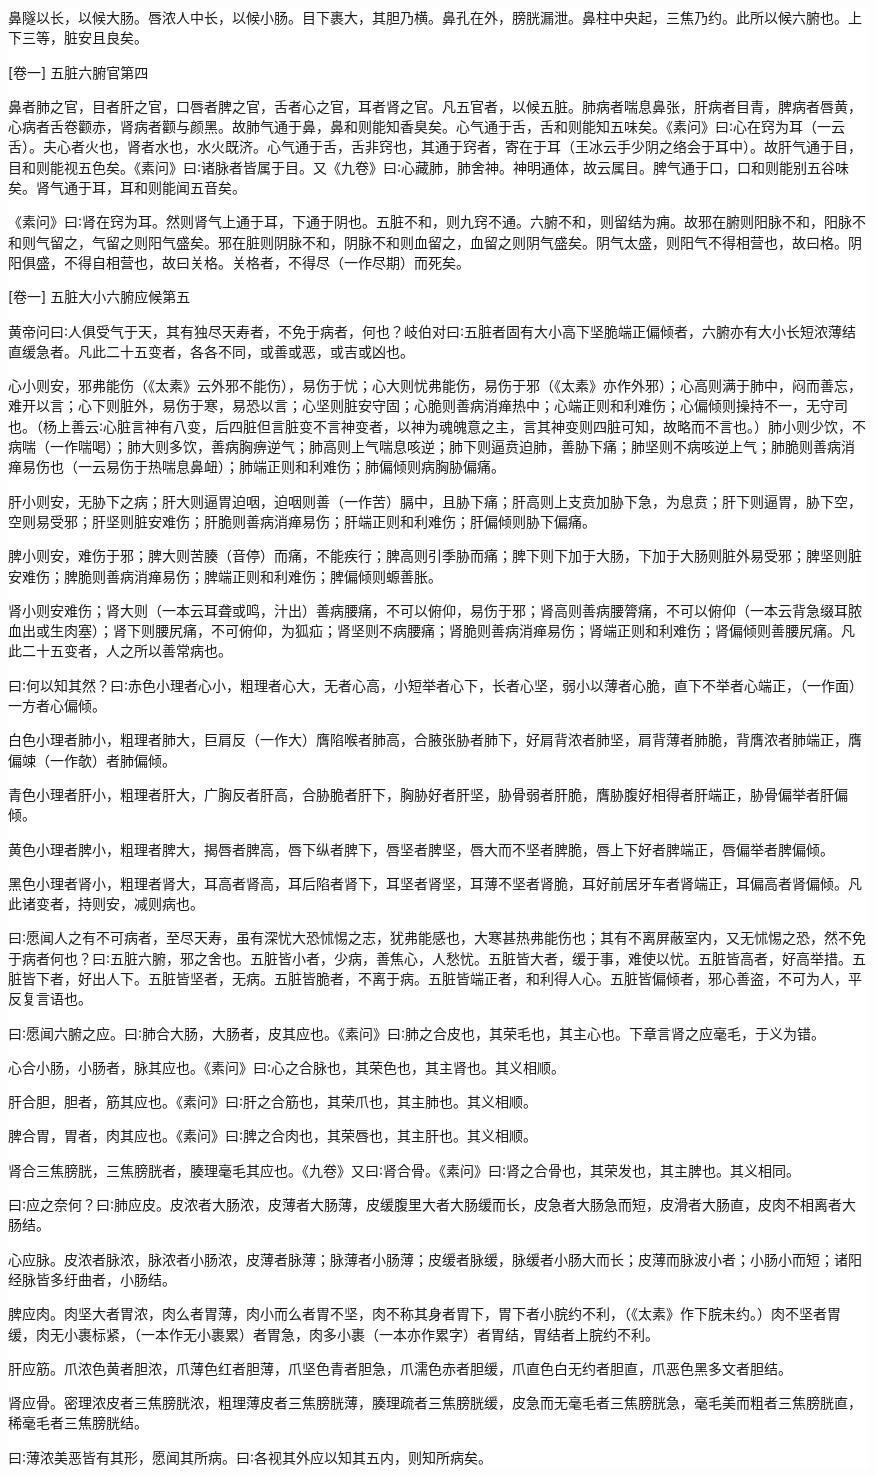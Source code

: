 鼻隧以长，以候大肠。唇浓人中长，以候小肠。目下裹大，其胆乃横。鼻孔在外，膀胱漏泄。鼻柱中央起，三焦乃约。此所以候六腑也。上下三等，脏安且良矣。

[卷一] 五脏六腑官第四

鼻者肺之官，目者肝之官，口唇者脾之官，舌者心之官，耳者肾之官。凡五官者，以候五脏。肺病者喘息鼻张，肝病者目青，脾病者唇黄，心病者舌卷颧赤，肾病者颧与颜黑。故肺气通于鼻，鼻和则能知香臭矣。心气通于舌，舌和则能知五味矣。《素问》曰∶心在窍为耳（一云舌）。夫心者火也，肾者水也，水火既济。心气通于舌，舌非窍也，其通于窍者，寄在于耳（王冰云手少阴之络会于耳中）。故肝气通于目，目和则能视五色矣。《素问》曰∶诸脉者皆属于目。又《九卷》曰∶心藏肺，肺舍神。神明通体，故云属目。脾气通于口，口和则能别五谷味矣。肾气通于耳，耳和则能闻五音矣。

《素问》曰∶肾在窍为耳。然则肾气上通于耳，下通于阴也。五脏不和，则九窍不通。六腑不和，则留结为痈。故邪在腑则阳脉不和，阳脉不和则气留之，气留之则阳气盛矣。邪在脏则阴脉不和，阴脉不和则血留之，血留之则阴气盛矣。阴气太盛，则阳气不得相营也，故曰格。阴阳俱盛，不得自相营也，故曰关格。关格者，不得尽（一作尽期）而死矣。

[卷一] 五脏大小六腑应候第五

黄帝问曰∶人俱受气于天，其有独尽天寿者，不免于病者，何也？岐伯对曰∶五脏者固有大小高下坚脆端正偏倾者，六腑亦有大小长短浓薄结直缓急者。凡此二十五变者，各各不同，或善或恶，或吉或凶也。

心小则安，邪弗能伤（《太素》云外邪不能伤），易伤于忧；心大则忧弗能伤，易伤于邪（《太素》亦作外邪）；心高则满于肺中，闷而善忘，难开以言；心下则脏外，易伤于寒，易恐以言；心坚则脏安守固；心脆则善病消瘅热中；心端正则和利难伤；心偏倾则操持不一，无守司也。（杨上善云∶心脏言神有八变，后四脏但言脏变不言神变者，以神为魂魄意之主，言其神变则四脏可知，故略而不言也。）肺小则少饮，不病喘（一作喘喝）；肺大则多饮，善病胸痹逆气；肺高则上气喘息咳逆；肺下则逼贲迫肺，善胁下痛；肺坚则不病咳逆上气；肺脆则善病消瘅易伤也（一云易伤于热喘息鼻衄）；肺端正则和利难伤；肺偏倾则病胸胁偏痛。

肝小则安，无胁下之病；肝大则逼胃迫咽，迫咽则善（一作苦）膈中，且胁下痛；肝高则上支贲加胁下急，为息贲；肝下则逼胃，胁下空，空则易受邪；肝坚则脏安难伤；肝脆则善病消瘅易伤；肝端正则和利难伤；肝偏倾则胁下偏痛。

脾小则安，难伤于邪；脾大则苦腠（音停）而痛，不能疾行；脾高则引季胁而痛；脾下则下加于大肠，下加于大肠则脏外易受邪；脾坚则脏安难伤；脾脆则善病消瘅易伤；脾端正则和利难伤；脾偏倾则螈善胀。

肾小则安难伤；肾大则（一本云耳聋或鸣，汁出）善病腰痛，不可以俯仰，易伤于邪；肾高则善病腰膂痛，不可以俯仰（一本云背急缀耳脓血出或生肉塞）；肾下则腰尻痛，不可俯仰，为狐疝；肾坚则不病腰痛；肾脆则善病消瘅易伤；肾端正则和利难伤；肾偏倾则善腰尻痛。凡此二十五变者，人之所以善常病也。

曰∶何以知其然？曰∶赤色小理者心小，粗理者心大，无者心高，小短举者心下，长者心坚，弱小以薄者心脆，直下不举者心端正，（一作面）一方者心偏倾。

白色小理者肺小，粗理者肺大，巨肩反（一作大）膺陷喉者肺高，合腋张胁者肺下，好肩背浓者肺坚，肩背薄者肺脆，背膺浓者肺端正，膺偏竦（一作欹）者肺偏倾。

青色小理者肝小，粗理者肝大，广胸反者肝高，合胁脆者肝下，胸胁好者肝坚，胁骨弱者肝脆，膺胁腹好相得者肝端正，胁骨偏举者肝偏倾。

黄色小理者脾小，粗理者脾大，揭唇者脾高，唇下纵者脾下，唇坚者脾坚，唇大而不坚者脾脆，唇上下好者脾端正，唇偏举者脾偏倾。

黑色小理者肾小，粗理者肾大，耳高者肾高，耳后陷者肾下，耳坚者肾坚，耳薄不坚者肾脆，耳好前居牙车者肾端正，耳偏高者肾偏倾。凡此诸变者，持则安，减则病也。

曰∶愿闻人之有不可病者，至尽天寿，虽有深忧大恐怵惕之志，犹弗能感也，大寒甚热弗能伤也；其有不离屏蔽室内，又无怵惕之恐，然不免于病者何也？曰∶五脏六腑，邪之舍也。五脏皆小者，少病，善焦心，人愁忧。五脏皆大者，缓于事，难使以忧。五脏皆高者，好高举措。五脏皆下者，好出人下。五脏皆坚者，无病。五脏皆脆者，不离于病。五脏皆端正者，和利得人心。五脏皆偏倾者，邪心善盗，不可为人，平反复言语也。

曰∶愿闻六腑之应。曰∶肺合大肠，大肠者，皮其应也。《素问》曰∶肺之合皮也，其荣毛也，其主心也。下章言肾之应毫毛，于义为错。

心合小肠，小肠者，脉其应也。《素问》曰∶心之合脉也，其荣色也，其主肾也。其义相顺。

肝合胆，胆者，筋其应也。《素问》曰∶肝之合筋也，其荣爪也，其主肺也。其义相顺。

脾合胃，胃者，肉其应也。《素问》曰∶脾之合肉也，其荣唇也，其主肝也。其义相顺。

肾合三焦膀胱，三焦膀胱者，腠理毫毛其应也。《九卷》又曰∶肾合骨。《素问》曰∶肾之合骨也，其荣发也，其主脾也。其义相同。

曰∶应之奈何？曰∶肺应皮。皮浓者大肠浓，皮薄者大肠薄，皮缓腹里大者大肠缓而长，皮急者大肠急而短，皮滑者大肠直，皮肉不相离者大肠结。

心应脉。皮浓者脉浓，脉浓者小肠浓，皮薄者脉薄；脉薄者小肠薄；皮缓者脉缓，脉缓者小肠大而长；皮薄而脉波小者；小肠小而短；诸阳经脉皆多纡曲者，小肠结。

脾应肉。肉坚大者胃浓，肉么者胃薄，肉小而么者胃不坚，肉不称其身者胃下，胃下者小脘约不利，（《太素》作下脘未约。）肉不坚者胃缓，肉无小裹标紧，（一本作无小裹累）者胃急，肉多小裹（一本亦作累字）者胃结，胃结者上脘约不利。

肝应筋。爪浓色黄者胆浓，爪薄色红者胆薄，爪坚色青者胆急，爪濡色赤者胆缓，爪直色白无约者胆直，爪恶色黑多文者胆结。

肾应骨。密理浓皮者三焦膀胱浓，粗理薄皮者三焦膀胱薄，腠理疏者三焦膀胱缓，皮急而无毫毛者三焦膀胱急，毫毛美而粗者三焦膀胱直，稀毫毛者三焦膀胱结。

曰∶薄浓美恶皆有其形，愿闻其所病。曰∶各视其外应以知其五内，则知所病矣。
